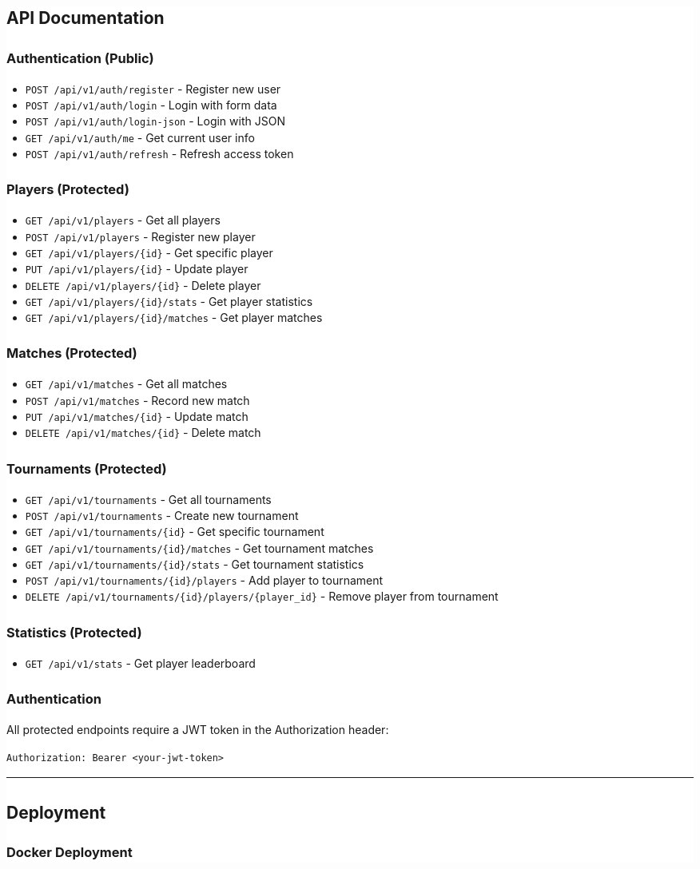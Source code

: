 
## API Documentation

### Authentication (Public)
- `POST /api/v1/auth/register` - Register new user
- `POST /api/v1/auth/login` - Login with form data
- `POST /api/v1/auth/login-json` - Login with JSON
- `GET /api/v1/auth/me` - Get current user info
- `POST /api/v1/auth/refresh` - Refresh access token

### Players (Protected)
- `GET /api/v1/players` - Get all players
- `POST /api/v1/players` - Register new player
- `GET /api/v1/players/{id}` - Get specific player
- `PUT /api/v1/players/{id}` - Update player
- `DELETE /api/v1/players/{id}` - Delete player
- `GET /api/v1/players/{id}/stats` - Get player statistics
- `GET /api/v1/players/{id}/matches` - Get player matches

### Matches (Protected)
- `GET /api/v1/matches` - Get all matches
- `POST /api/v1/matches` - Record new match
- `PUT /api/v1/matches/{id}` - Update match
- `DELETE /api/v1/matches/{id}` - Delete match

### Tournaments (Protected)
- `GET /api/v1/tournaments` - Get all tournaments
- `POST /api/v1/tournaments` - Create new tournament
- `GET /api/v1/tournaments/{id}` - Get specific tournament
- `GET /api/v1/tournaments/{id}/matches` - Get tournament matches
- `GET /api/v1/tournaments/{id}/stats` - Get tournament statistics
- `POST /api/v1/tournaments/{id}/players` - Add player to tournament
- `DELETE /api/v1/tournaments/{id}/players/{player_id}` - Remove player from tournament

### Statistics (Protected)
- `GET /api/v1/stats` - Get player leaderboard

### Authentication

All protected endpoints require a JWT token in the Authorization header:

```http
Authorization: Bearer <your-jwt-token>
```

---

## Deployment

### Docker Deployment
